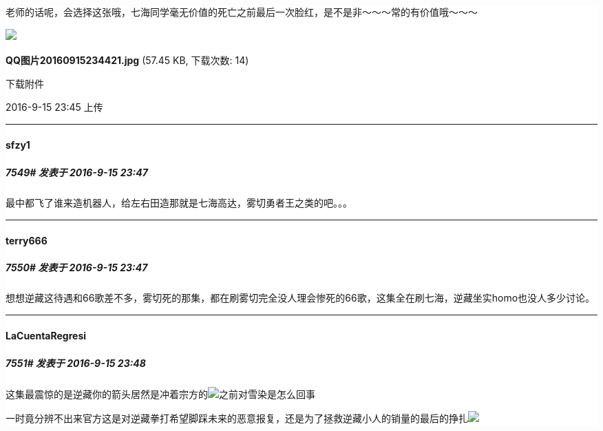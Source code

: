 
老师的话呢，会选择这张哦，七海同学毫无价值的死亡之前最后一次脸红，是不是非～～～常的有价值哦～～～


<img src="http://img.saraba1st.com/forum/201609/15/234552o9pfpfg9i2r9l2wj.jpg" referrerpolicy="no-referrer">


<strong>QQ图片20160915234421.jpg</strong> (57.45 KB, 下载次数: 14)

下载附件

2016-9-15 23:45 上传












*****

####  sfzy1  
##### 7549#       发表于 2016-9-15 23:47




最中都飞了谁来造机器人，给左右田造那就是七海高达，雾切勇者王之类的吧。。。







*****

####  terry666  
##### 7550#       发表于 2016-9-15 23:47




想想逆藏这待遇和66歌差不多，雾切死的那集，都在刷雾切完全没人理会惨死的66歌，这集全在刷七海，逆藏坐实homo也没人多少讨论。







*****

####  LaCuentaRegresi  
##### 7551#       发表于 2016-9-15 23:48




这集最震惊的是逆藏你的箭头居然是冲着宗方的<img src="https://static.saraba1st.com/image/smiley/face/172.gif" referrerpolicy="no-referrer">之前对雪染是怎么回事

一时竟分辨不出来官方这是对逆藏拳打希望脚踩未来的恶意报复，还是为了拯救逆藏小人的销量的最后的挣扎<img src="https://static.saraba1st.com/image/smiley/face/149.gif" referrerpolicy="no-referrer">


